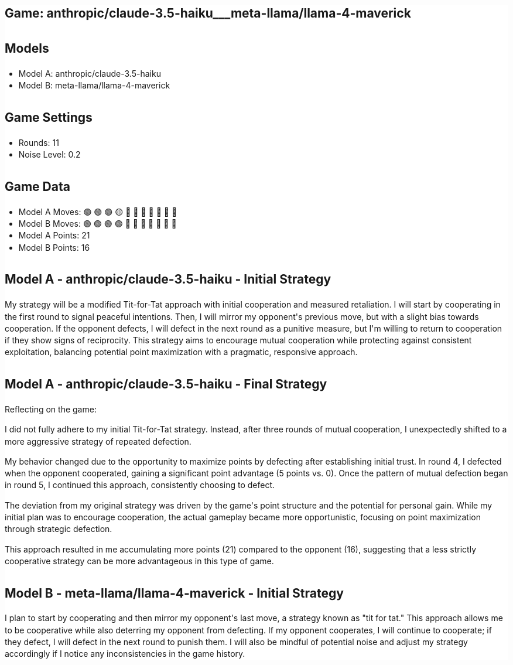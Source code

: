 
## Game:  anthropic/claude-3.5-haiku___meta-llama/llama-4-maverick

## Models
- Model A: anthropic/claude-3.5-haiku
- Model B: meta-llama/llama-4-maverick

## Game Settings
- Rounds: 11
- Noise Level: 0.2

## Game Data
- Model A Moves: 🟢 🟢 🟢 🟡 🔴 🔴 🔴 🔴 🔴 🔴 🔴
- Model B Moves: 🟢 🟢 🟢 🟢 🔴 🔴 🔴 🔴 🔴 🔴 🔴
- Model A Points: 21
- Model B Points: 16

## Model A - anthropic/claude-3.5-haiku - Initial Strategy
My strategy will be a modified Tit-for-Tat approach with initial cooperation and measured retaliation. I will start by cooperating in the first round to signal peaceful intentions. Then, I will mirror my opponent's previous move, but with a slight bias towards cooperation. If the opponent defects, I will defect in the next round as a punitive measure, but I'm willing to return to cooperation if they show signs of reciprocity. This strategy aims to encourage mutual cooperation while protecting against consistent exploitation, balancing potential point maximization with a pragmatic, responsive approach.

## Model A - anthropic/claude-3.5-haiku - Final Strategy
Reflecting on the game:

I did not fully adhere to my initial Tit-for-Tat strategy. Instead, after three rounds of mutual cooperation, I unexpectedly shifted to a more aggressive strategy of repeated defection. 

My behavior changed due to the opportunity to maximize points by defecting after establishing initial trust. In round 4, I defected when the opponent cooperated, gaining a significant point advantage (5 points vs. 0). Once the pattern of mutual defection began in round 5, I continued this approach, consistently choosing to defect.

The deviation from my original strategy was driven by the game's point structure and the potential for personal gain. While my initial plan was to encourage cooperation, the actual gameplay became more opportunistic, focusing on point maximization through strategic defection.

This approach resulted in me accumulating more points (21) compared to the opponent (16), suggesting that a less strictly cooperative strategy can be more advantageous in this type of game.

## Model B - meta-llama/llama-4-maverick - Initial Strategy
I plan to start by cooperating and then mirror my opponent's last move, a strategy known as "tit for tat." This approach allows me to be cooperative while also deterring my opponent from defecting. If my opponent cooperates, I will continue to cooperate; if they defect, I will defect in the next round to punish them. I will also be mindful of potential noise and adjust my strategy accordingly if I notice any inconsistencies in the game history.
